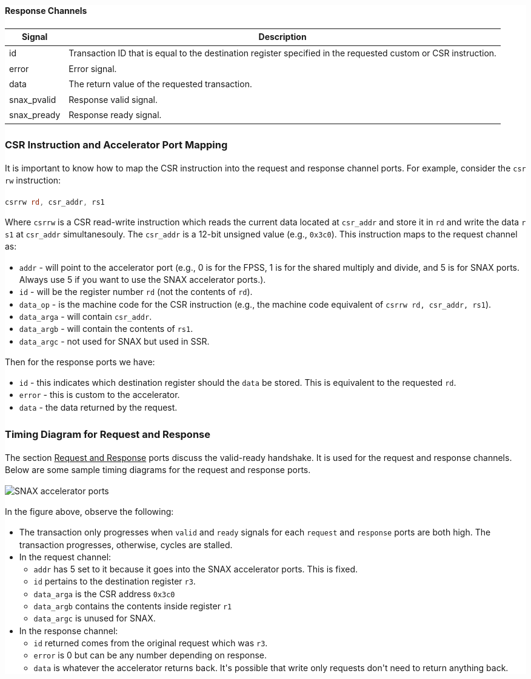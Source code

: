 #### Response Channels

| Signal            | Description                                                                                                   | 
| ----------------- | ------------------------------------------------------------------------------------------------------------  |
| id                | Transaction ID that is equal to the destination register specified in the requested custom or CSR instruction.|
| error             | Error signal.                                                                                                 |
| data              | The return value of the requested transaction.                                                                |
| snax_pvalid       | Response valid signal.                                                                                        |
| snax_pready       | Response ready signal.                                                                                        |

### CSR Instruction and Accelerator Port Mapping

It is important to know how to map the CSR instruction into the request and response channel ports. For example, consider the `csrrw` instruction:

```asm
csrrw rd, csr_addr, rs1
```

Where `csrrw` is a CSR read-write instruction which reads the current data located at `csr_addr` and store it in `rd` and write the data `rs1` at `csr_addr` simultanesouly. The `csr_addr` is a 12-bit unsigned value (e.g., `0x3c0`). This instruction maps to the request channel as:

* `addr` - will point to the accelerator port (e.g., 0 is for the FPSS, 1 is for the shared multiply and divide, and 5 is for SNAX ports. Always use 5 if you want to use the SNAX accelerator ports.).
* `id` - will be the register number `rd` (not the contents of `rd`).
* `data_op` - is the machine code for the CSR instruction (e.g., the machine code equivalent of `csrrw rd, csr_addr, rs1`).
* `data_arga` - will contain `csr_addr`.
* `data_argb` - will contain the contents of `rs1`.
* `data_argc` - not used for SNAX but used in SSR.

Then for the response ports we have:

* `id` - this indicates which destination register should the `data` be stored. This is equivalent to the requested `rd`.
* `error` - this is custom to the accelerator.
* `data` - the data returned by the request.

### Timing Diagram for Request and Response

The section [Request and Response](reqrsp_interface.md) ports discuss the valid-ready handshake. It is used for the request and response channels. Below are some sample timing diagrams for the request and response ports.

![SNAX accelerator ports](https://drive.google.com/uc?id=1ORWy6HhMxf3Q21EetJjOpklhCiqumZyX)

In the figure above, observe the following:

* The transaction only progresses when `valid` and `ready` signals for each `request` and `response` ports are both high. The transaction progresses, otherwise, cycles are stalled.
* In the request channel:
    * `addr` has 5 set to it because it goes into the SNAX accelerator ports. This is fixed.
    * `id` pertains to the destination register `r3`.
    * `data_arga` is the CSR address `0x3c0`
    * `data_argb` contains the contents inside register `r1`
    * `data_argc` is unused for SNAX.
* In the response channel:
    * `id` returned comes from the original request which was `r3`.
    * `error` is 0 but can be any number depending on response.
    * `data` is whatever the accelerator returns back. It's possible that write only requests don't need to return anything back.

